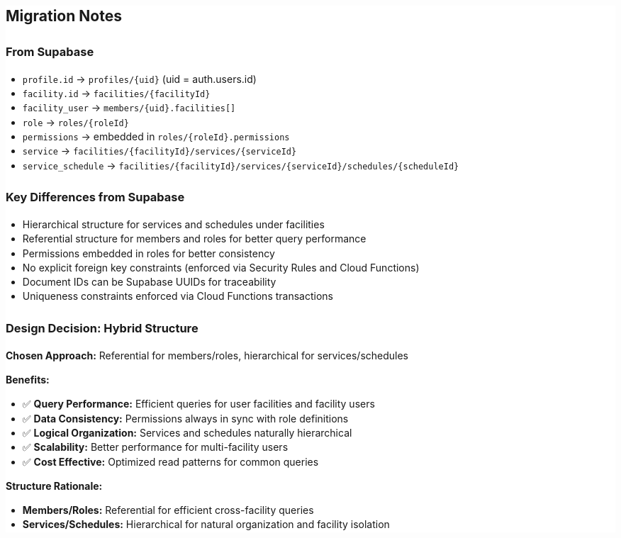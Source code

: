 
## Migration Notes

### From Supabase
- `profile.id` → `profiles/{uid}` (uid = auth.users.id)
- `facility.id` → `facilities/{facilityId}`
- `facility_user` → `members/{uid}.facilities[]`
- `role` → `roles/{roleId}`
- `permissions` → embedded in `roles/{roleId}.permissions`
- `service` → `facilities/{facilityId}/services/{serviceId}`
- `service_schedule` → `facilities/{facilityId}/services/{serviceId}/schedules/{scheduleId}`

### Key Differences from Supabase
- Hierarchical structure for services and schedules under facilities
- Referential structure for members and roles for better query performance
- Permissions embedded in roles for better consistency
- No explicit foreign key constraints (enforced via Security Rules and Cloud Functions)
- Document IDs can be Supabase UUIDs for traceability
- Uniqueness constraints enforced via Cloud Functions transactions

### Design Decision: Hybrid Structure

**Chosen Approach:** Referential for members/roles, hierarchical for services/schedules

**Benefits:**
- ✅ **Query Performance:** Efficient queries for user facilities and facility users
- ✅ **Data Consistency:** Permissions always in sync with role definitions
- ✅ **Logical Organization:** Services and schedules naturally hierarchical
- ✅ **Scalability:** Better performance for multi-facility users
- ✅ **Cost Effective:** Optimized read patterns for common queries

**Structure Rationale:**
- **Members/Roles:** Referential for efficient cross-facility queries
- **Services/Schedules:** Hierarchical for natural organization and facility isolation 

